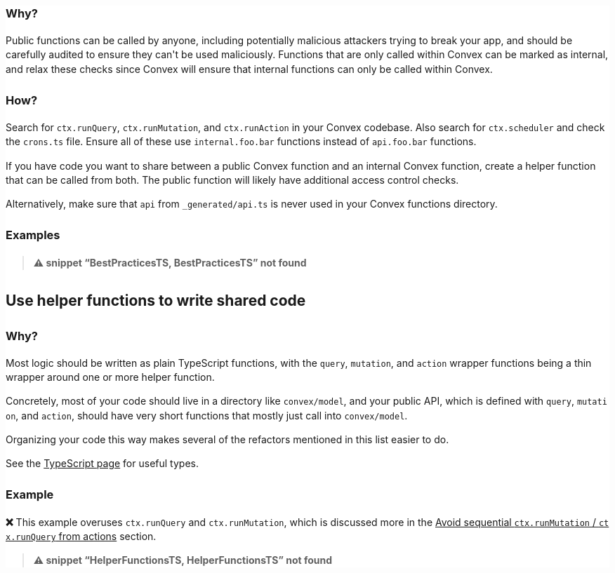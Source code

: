 ### Why?

Public functions can be called by anyone, including potentially malicious
attackers trying to break your app, and should be carefully audited to ensure
they can't be used maliciously. Functions that are only called within Convex can
be marked as internal, and relax these checks since Convex will ensure that
internal functions can only be called within Convex.

### How?

Search for `ctx.runQuery`, `ctx.runMutation`, and `ctx.runAction` in your Convex
codebase. Also search for `ctx.scheduler` and check the `crons.ts` file. Ensure
all of these use `internal.foo.bar` functions instead of `api.foo.bar`
functions.

If you have code you want to share between a public Convex function and an
internal Convex function, create a helper function that can be called from both.
The public function will likely have additional access control checks.

Alternatively, make sure that `api` from `_generated/api.ts` is never used in
your Convex functions directory.

### Examples

> **⚠ snippet “BestPracticesTS, BestPracticesTS” not found**

## Use helper functions to write shared code

### Why?

Most logic should be written as plain TypeScript functions, with the `query`,
`mutation`, and `action` wrapper functions being a thin wrapper around one or
more helper function.

Concretely, most of your code should live in a directory like `convex/model`,
and your public API, which is defined with `query`, `mutation`, and `action`,
should have very short functions that mostly just call into `convex/model`.

Organizing your code this way makes several of the refactors mentioned in this
list easier to do.

See the [TypeScript page](/understanding/best-practices/typescript.mdx) for
useful types.

### Example

**❌** This example overuses `ctx.runQuery` and `ctx.runMutation`, which is
discussed more in the
[Avoid sequential `ctx.runMutation` / `ctx.runQuery` from actions](/understanding/best-practices/best-practices.mdx#avoid-sequential-ctxrunmutation--ctxrunquery-calls-from-actions)
section.

> **⚠ snippet “HelperFunctionsTS, HelperFunctionsTS” not found**
